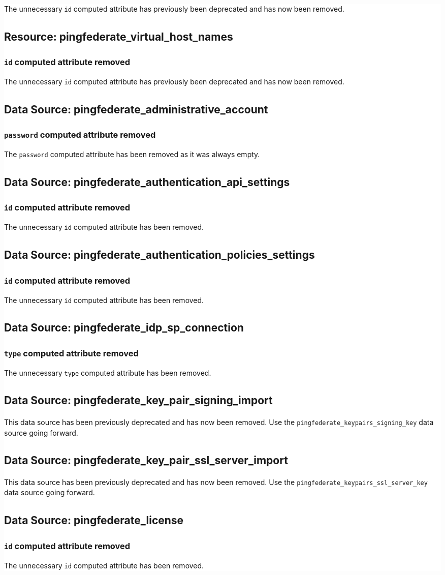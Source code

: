 The unnecessary `id` computed attribute has previously been deprecated and has now been removed.

## Resource: pingfederate_virtual_host_names

### `id` computed attribute removed

The unnecessary `id` computed attribute has previously been deprecated and has now been removed.

## Data Source: pingfederate_administrative_account

### `password` computed attribute removed

The `password` computed attribute has been removed as it was always empty.

## Data Source: pingfederate_authentication_api_settings

### `id` computed attribute removed

The unnecessary `id` computed attribute has been removed.

## Data Source: pingfederate_authentication_policies_settings

### `id` computed attribute removed

The unnecessary `id` computed attribute has been removed.

## Data Source: pingfederate_idp_sp_connection

### `type` computed attribute removed

The unnecessary `type` computed attribute has been removed.

## Data Source: pingfederate_key_pair_signing_import

This data source has been previously deprecated and has now been removed. Use the `pingfederate_keypairs_signing_key` data source going forward.

## Data Source: pingfederate_key_pair_ssl_server_import

This data source has been previously deprecated and has now been removed. Use the `pingfederate_keypairs_ssl_server_key` data source going forward.

## Data Source: pingfederate_license

### `id` computed attribute removed

The unnecessary `id` computed attribute has been removed.
